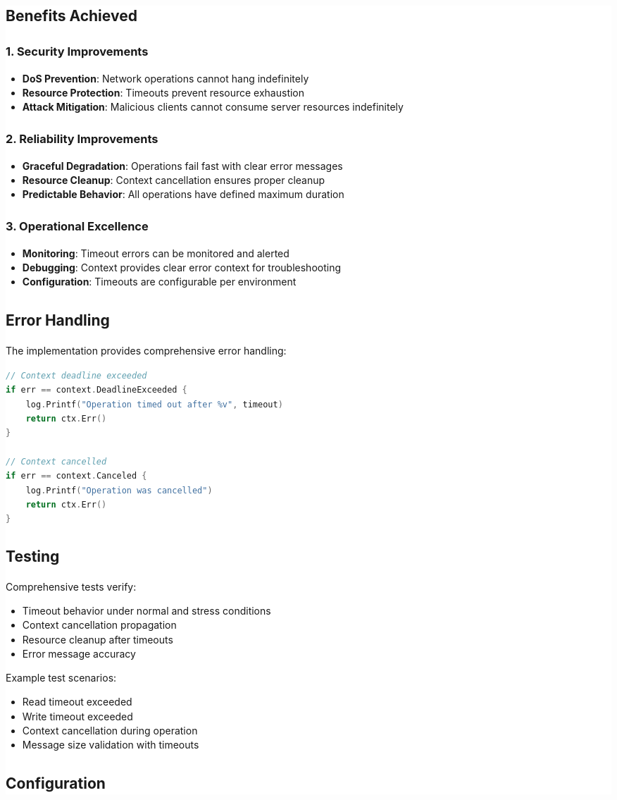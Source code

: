 ## Benefits Achieved

### 1. Security Improvements
- **DoS Prevention**: Network operations cannot hang indefinitely
- **Resource Protection**: Timeouts prevent resource exhaustion
- **Attack Mitigation**: Malicious clients cannot consume server resources indefinitely

### 2. Reliability Improvements
- **Graceful Degradation**: Operations fail fast with clear error messages
- **Resource Cleanup**: Context cancellation ensures proper cleanup
- **Predictable Behavior**: All operations have defined maximum duration

### 3. Operational Excellence
- **Monitoring**: Timeout errors can be monitored and alerted
- **Debugging**: Context provides clear error context for troubleshooting
- **Configuration**: Timeouts are configurable per environment

## Error Handling

The implementation provides comprehensive error handling:

```go
// Context deadline exceeded
if err == context.DeadlineExceeded {
    log.Printf("Operation timed out after %v", timeout)
    return ctx.Err()
}

// Context cancelled
if err == context.Canceled {
    log.Printf("Operation was cancelled")
    return ctx.Err()
}
```

## Testing

Comprehensive tests verify:
- Timeout behavior under normal and stress conditions
- Context cancellation propagation
- Resource cleanup after timeouts
- Error message accuracy

Example test scenarios:
- Read timeout exceeded
- Write timeout exceeded  
- Context cancellation during operation
- Message size validation with timeouts

## Configuration

